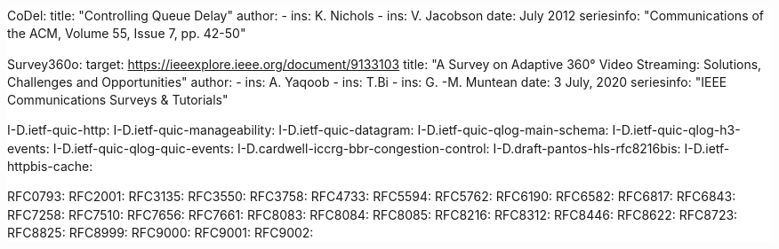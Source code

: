   CoDel:
    title: "Controlling Queue Delay"
    author:
      - ins: K. Nichols
      - ins: V. Jacobson
    date: July 2012
    seriesinfo: "Communications of the ACM, Volume 55, Issue 7, pp. 42-50"

  Survey360o:
    target: https://ieeexplore.ieee.org/document/9133103
    title: "A Survey on Adaptive 360° Video Streaming: Solutions, Challenges and Opportunities"
    author:
      - ins: A. Yaqoob
      - ins: T.Bi
      - ins: G. -M. Muntean
    date: 3 July, 2020
    seriesinfo:  "IEEE Communications Surveys & Tutorials"

  I-D.ietf-quic-http:
  I-D.ietf-quic-manageability:
  I-D.ietf-quic-datagram:
  I-D.ietf-quic-qlog-main-schema:
  I-D.ietf-quic-qlog-h3-events:
  I-D.ietf-quic-qlog-quic-events:
  I-D.cardwell-iccrg-bbr-congestion-control:
  I-D.draft-pantos-hls-rfc8216bis:
  I-D.ietf-httpbis-cache:

  RFC0793:
  RFC2001:
  RFC3135:
  RFC3550:
  RFC3758:
  RFC4733:
  RFC5594:
  RFC5762:
  RFC6190:
  RFC6582:
  RFC6817:
  RFC6843:
  RFC7258:
  RFC7510:
  RFC7656:
  RFC7661:
  RFC8083:
  RFC8084:
  RFC8085:
  RFC8216:
  RFC8312:
  RFC8446:
  RFC8622:
  RFC8723:
  RFC8825:
  RFC8999:
  RFC9000:
  RFC9001:
  RFC9002:
